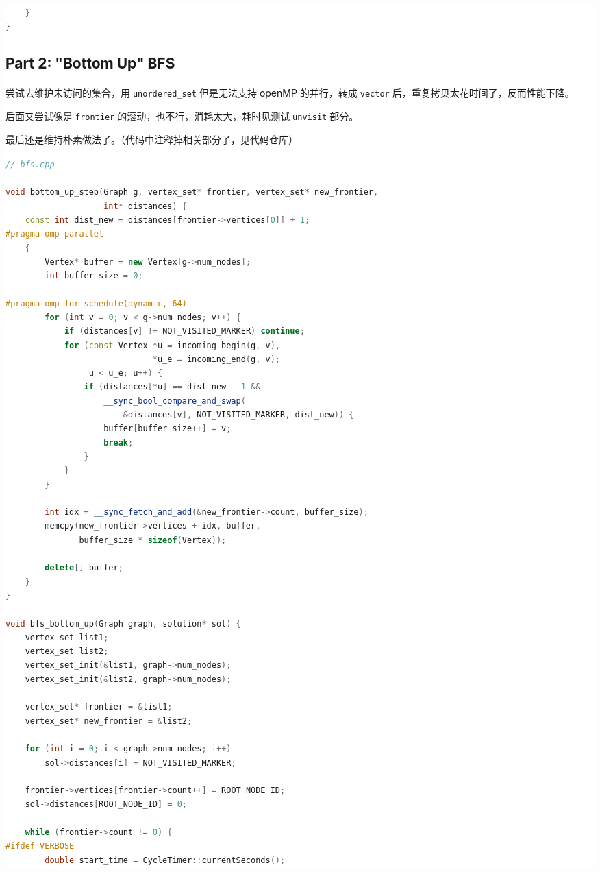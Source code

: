 ```cpp
    }
}
```

## Part 2: "Bottom Up" BFS

尝试去维护未访问的集合，用 `unordered_set` 但是无法支持 openMP 的并行，转成 `vector` 后，重复拷贝太花时间了，反而性能下降。

后面又尝试像是 `frontier` 的滚动，也不行，消耗太大，耗时见测试  `unvisit` 部分。

最后还是维持朴素做法了。（代码中注释掉相关部分了，见代码仓库）

```cpp
// bfs.cpp

void bottom_up_step(Graph g, vertex_set* frontier, vertex_set* new_frontier,
                    int* distances) {
    const int dist_new = distances[frontier->vertices[0]] + 1;
#pragma omp parallel
    {
        Vertex* buffer = new Vertex[g->num_nodes];
        int buffer_size = 0;

#pragma omp for schedule(dynamic, 64)
        for (int v = 0; v < g->num_nodes; v++) {
            if (distances[v] != NOT_VISITED_MARKER) continue;
            for (const Vertex *u = incoming_begin(g, v),
                              *u_e = incoming_end(g, v);
                 u < u_e; u++) {
                if (distances[*u] == dist_new - 1 &&
                    __sync_bool_compare_and_swap(
                        &distances[v], NOT_VISITED_MARKER, dist_new)) {
                    buffer[buffer_size++] = v;
                    break;
                }
            }
        }

        int idx = __sync_fetch_and_add(&new_frontier->count, buffer_size);
        memcpy(new_frontier->vertices + idx, buffer,
               buffer_size * sizeof(Vertex));
        
        delete[] buffer;
    }
}

void bfs_bottom_up(Graph graph, solution* sol) {
    vertex_set list1;
    vertex_set list2;
    vertex_set_init(&list1, graph->num_nodes);
    vertex_set_init(&list2, graph->num_nodes);

    vertex_set* frontier = &list1;
    vertex_set* new_frontier = &list2;

    for (int i = 0; i < graph->num_nodes; i++)
        sol->distances[i] = NOT_VISITED_MARKER;

    frontier->vertices[frontier->count++] = ROOT_NODE_ID;
    sol->distances[ROOT_NODE_ID] = 0;

    while (frontier->count != 0) {
#ifdef VERBOSE
        double start_time = CycleTimer::currentSeconds();
```